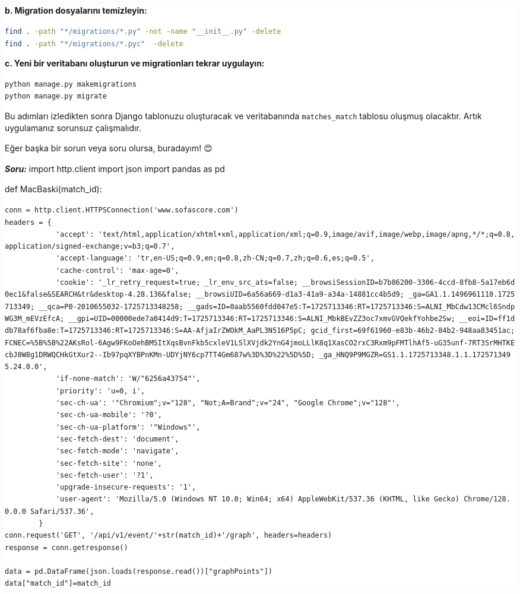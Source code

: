    **b. Migration dosyalarını temizleyin:**
   ```bash
   find . -path "*/migrations/*.py" -not -name "__init__.py" -delete
   find . -path "*/migrations/*.pyc"  -delete
   ```

   **c. Yeni bir veritabanı oluşturun ve migrationları tekrar uygulayın:**
   ```bash
   python manage.py makemigrations
   python manage.py migrate
   ```

Bu adımları izledikten sonra Django tablonuzu oluşturacak ve veritabanında `matches_match` tablosu oluşmuş olacaktır. Artık uygulamanız sorunsuz çalışmalıdır.

Eğer başka bir sorun veya soru olursa, buradayım! 😊

***Soru:*** import http.client
import json
import pandas as pd

def MacBaski(match_id):

    conn = http.client.HTTPSConnection('www.sofascore.com')
    headers = {
                'accept': 'text/html,application/xhtml+xml,application/xml;q=0.9,image/avif,image/webp,image/apng,*/*;q=0.8,application/signed-exchange;v=b3;q=0.7',
                'accept-language': 'tr,en-US;q=0.9,en;q=0.8,zh-CN;q=0.7,zh;q=0.6,es;q=0.5',
                'cache-control': 'max-age=0',
                'cookie': '_lr_retry_request=true; _lr_env_src_ats=false; __browsiSessionID=b7b86200-3306-4ccd-8fb8-5a17eb6d0ec1&false&SEARCH&tr&desktop-4.28.136&false; __browsiUID=6a56a669-d1a3-41a9-a34a-14881cc4b5d9; _ga=GA1.1.1496961110.1725713349; __qca=P0-2010655032-1725713348258; __gads=ID=0aab5560fdd047e5:T=1725713346:RT=1725713346:S=ALNI_MbCdw13CMcl6SndpWG3M_mEVzEfcA; __gpi=UID=00000ede7a0414d9:T=1725713346:RT=1725713346:S=ALNI_MbkBEvZZ3oc7xmvGVQekfYohbe2Sw; __eoi=ID=ff1ddb78af6fba8e:T=1725713346:RT=1725713346:S=AA-AfjaIrZWOkM_AaPL3N516P5pC; gcid_first=69f61960-e83b-46b2-84b2-948aa83451ac; FCNEC=%5B%5B%22AKsRol-6Agw9FKoOehBMSItXqsBvnFkb5cxleV1LSlXVjdk2YnG4jmoLLlK8q1XasCO2rxC3Rxm9pFMTlhAf5-uG35unf-7RT3SrMHTKEcbJ0W8g1DRWQCHkGtXur2--Ib97pqXYBPnKMn-UDYjNY6cp7TT4Gm687w%3D%3D%22%5D%5D; _ga_HNQ9P9MGZR=GS1.1.1725713348.1.1.1725713495.24.0.0',
                'if-none-match': 'W/"6256a43754"',
                'priority': 'u=0, i',
                'sec-ch-ua': '"Chromium";v="128", "Not;A=Brand";v="24", "Google Chrome";v="128"',
                'sec-ch-ua-mobile': '?0',
                'sec-ch-ua-platform': '"Windows"',
                'sec-fetch-dest': 'document',
                'sec-fetch-mode': 'navigate',
                'sec-fetch-site': 'none',
                'sec-fetch-user': '?1',
                'upgrade-insecure-requests': '1',
                'user-agent': 'Mozilla/5.0 (Windows NT 10.0; Win64; x64) AppleWebKit/537.36 (KHTML, like Gecko) Chrome/128.0.0.0 Safari/537.36',
            }
    conn.request('GET', '/api/v1/event/'+str(match_id)+'/graph', headers=headers)
    response = conn.getresponse()
    
    data = pd.DataFrame(json.loads(response.read())["graphPoints"])
    data["match_id"]=match_id
    